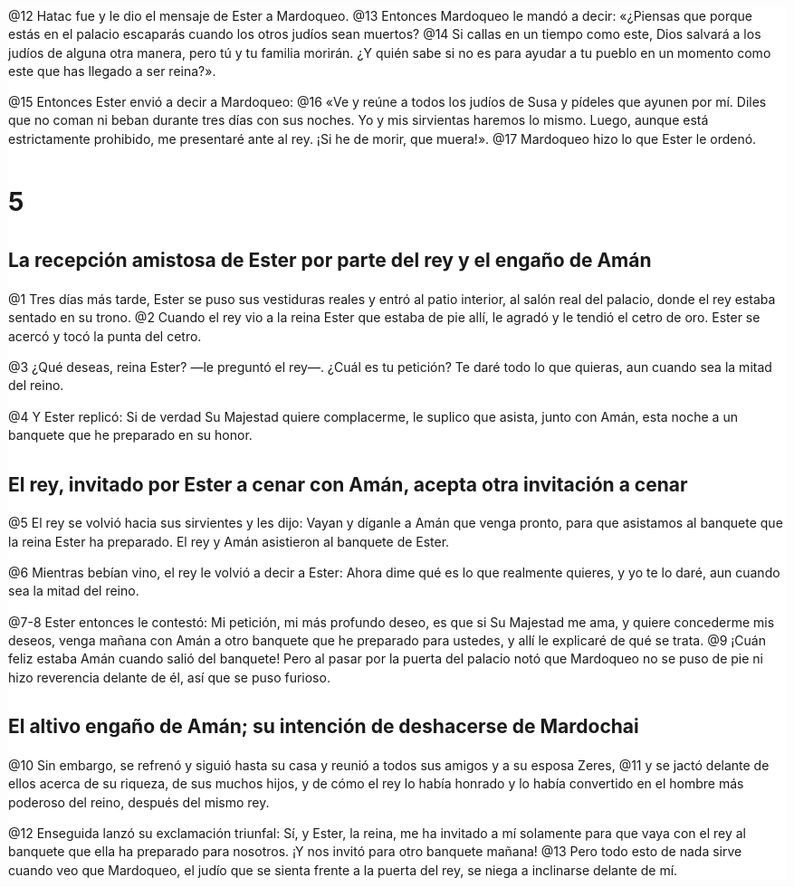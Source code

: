 @12 Hatac fue y le dio el mensaje de Ester a Mardoqueo. 
@13 Entonces Mardoqueo le mandó a decir: «¿Piensas que porque estás en el palacio escaparás cuando los otros judíos sean muertos? 
@14 Si callas en un tiempo como este, Dios salvará a los judíos de alguna otra manera, pero tú y tu familia morirán. ¿Y quién sabe si no es para ayudar a tu pueblo en un momento como este que has llegado a ser reina?».

@15 Entonces Ester envió a decir a Mardoqueo: 
@16 «Ve y reúne a todos los judíos de Susa y pídeles que ayunen por mí. Diles que no coman ni beban durante tres días con sus noches. Yo y mis sirvientas haremos lo mismo. Luego, aunque está estrictamente prohibido, me presentaré ante al rey. ¡Si he de morir, que muera!». @17 Mardoqueo hizo lo que Ester le ordenó. 

# 5 
## La recepción amistosa de Ester por parte del rey y el engaño de Amán
@1 Tres días más tarde, Ester se puso sus vestiduras reales y entró al patio interior, al salón real del palacio, donde el rey estaba sentado en su trono. 
@2 Cuando el rey vio a la reina Ester que estaba de pie allí, le agradó y le tendió el cetro de oro. Ester se acercó y tocó la punta del cetro.

@3 ¿Qué deseas, reina Ester? —le preguntó el rey—. ¿Cuál es tu petición? Te daré todo lo que quieras, aun cuando sea la mitad del reino.

@4 Y Ester replicó: Si de verdad Su Majestad quiere complacerme, le suplico que asista, junto con Amán, esta noche a un banquete que he preparado en su honor.

## El rey, invitado por Ester a cenar con Amán, acepta otra invitación a cenar
@5 El rey se volvió hacia sus sirvientes y les dijo: Vayan y díganle a Amán que venga pronto, para que asistamos al banquete que la reina Ester ha preparado. El rey y Amán asistieron al banquete de Ester.

@6 Mientras bebían vino, el rey le volvió a decir a Ester: Ahora dime qué es lo que realmente quieres, y yo te lo daré, aun cuando sea la mitad del reino.

@7-8 Ester entonces le contestó: Mi petición, mi más profundo deseo, es que si Su Majestad me ama, y quiere concederme mis deseos, venga mañana con Amán a otro banquete que he preparado para ustedes, y allí le explicaré de qué se trata. @9 ¡Cuán feliz estaba Amán cuando salió del banquete! Pero al pasar por la puerta del palacio notó que Mardoqueo no se puso de pie ni hizo reverencia delante de él, así que se puso furioso.

## El altivo engaño de Amán; su intención de deshacerse de Mardochai
@10 Sin embargo, se refrenó y siguió hasta su casa y reunió a todos sus amigos y a su esposa Zeres, 
@11 y se jactó delante de ellos acerca de su riqueza, de sus muchos hijos, y de cómo el rey lo había honrado y lo había convertido en el hombre más poderoso del reino, después del mismo rey.

@12 Enseguida lanzó su exclamación triunfal: Sí, y Ester, la reina, me ha invitado a mí solamente para que vaya con el rey al banquete que ella ha preparado para nosotros. ¡Y nos invitó para otro banquete mañana! 
@13 Pero todo esto de nada sirve cuando veo que Mardoqueo, el judío que se sienta frente a la puerta del rey, se niega a inclinarse delante de mí.
